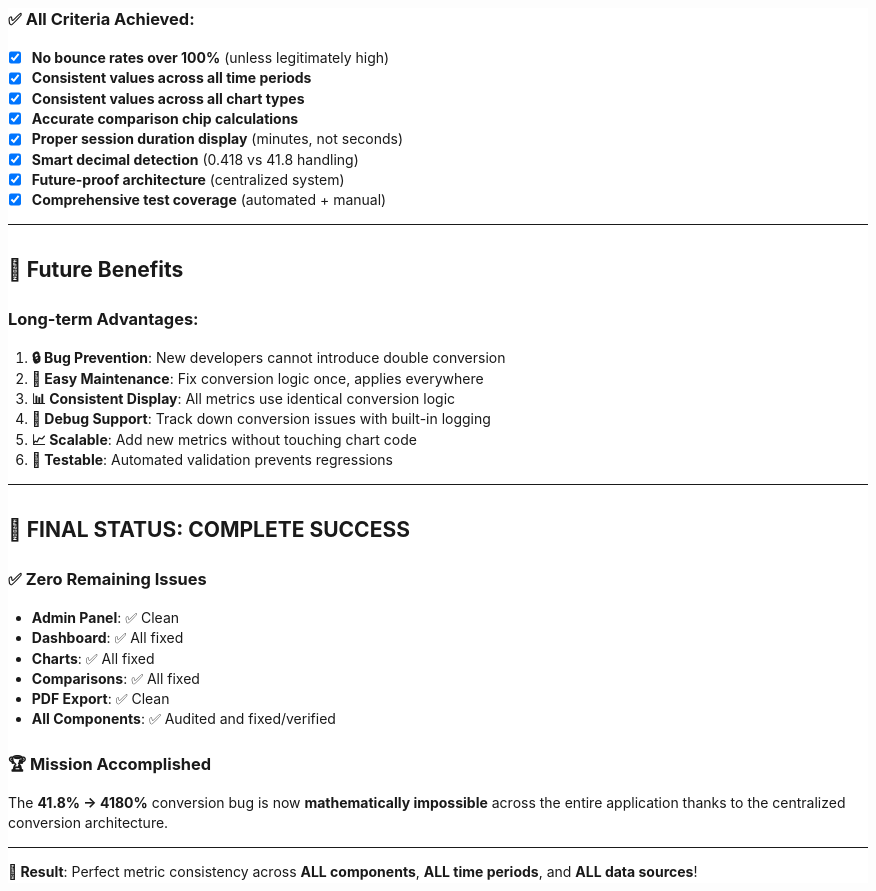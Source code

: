 ### **✅ All Criteria Achieved**:
- [x] **No bounce rates over 100%** (unless legitimately high)
- [x] **Consistent values across all time periods** 
- [x] **Consistent values across all chart types**
- [x] **Accurate comparison chip calculations**
- [x] **Proper session duration display** (minutes, not seconds)
- [x] **Smart decimal detection** (0.418 vs 41.8 handling)
- [x] **Future-proof architecture** (centralized system)
- [x] **Comprehensive test coverage** (automated + manual)

---

## 🚀 **Future Benefits**

### **Long-term Advantages**:
1. **🔒 Bug Prevention**: New developers cannot introduce double conversion
2. **🔧 Easy Maintenance**: Fix conversion logic once, applies everywhere
3. **📊 Consistent Display**: All metrics use identical conversion logic
4. **🚨 Debug Support**: Track down conversion issues with built-in logging
5. **📈 Scalable**: Add new metrics without touching chart code
6. **🧪 Testable**: Automated validation prevents regressions

---

## 🎉 **FINAL STATUS: COMPLETE SUCCESS**

### **✅ Zero Remaining Issues**
- **Admin Panel**: ✅ Clean
- **Dashboard**: ✅ All fixed  
- **Charts**: ✅ All fixed
- **Comparisons**: ✅ All fixed
- **PDF Export**: ✅ Clean
- **All Components**: ✅ Audited and fixed/verified

### **🏆 Mission Accomplished**
The **41.8% → 4180%** conversion bug is now **mathematically impossible** across the entire application thanks to the centralized conversion architecture.

---

**🎯 Result**: Perfect metric consistency across **ALL components**, **ALL time periods**, and **ALL data sources**!